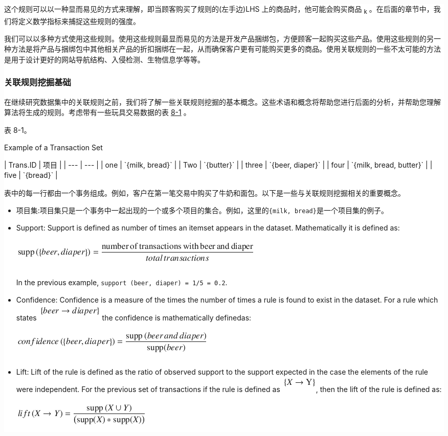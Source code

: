 这个规则可以以一种显而易见的方式来理解，即当顾客购买了规则的(左手边)LHS 上的商品时，他可能会购买商品 <sub>k</sub> 。在后面的章节中，我们将定义数学指标来捕捉这些规则的强度。

我们可以以多种方式使用这些规则。使用这些规则最显而易见的方法是开发产品捆绑包，方便顾客一起购买这些产品。使用这些规则的另一种方法是将产品与捆绑包中其他相关产品的折扣捆绑在一起，从而确保客户更有可能购买更多的商品。使用关联规则的一些不太可能的方法是用于设计更好的网站导航结构、入侵检测、生物信息学等等。

### 关联规则挖掘基础

在继续研究数据集中的关联规则之前，我们将了解一些关联规则挖掘的基本概念。这些术语和概念将帮助您进行后面的分析，并帮助您理解算法将生成的规则。考虑带有一些玩具交易数据的表 [8-1](#Tab1) 。

表 8-1。

Example of a Transaction Set

<colgroup><col> <col></colgroup> 
| Trans.ID | 项目 |
| --- | --- |
| one | `{milk, bread}` |
| Two | `{butter}` |
| three | `{beer, diaper}` |
| four | `{milk, bread, butter}` |
| five | `{bread}` |

表中的每一行都由一个事务组成。例如，客户在第一笔交易中购买了牛奶和面包。以下是一些与关联规则挖掘相关的重要概念。

*   项目集:项目集只是一个事务中一起出现的一个或多个项目的集合。例如，这里的`{milk, bread}`是一个项目集的例子。
*   Support: Support is defined as number of times an itemset appears in the dataset. Mathematically it is defined as:

    ![$$ \mathit{\operatorname{supp}}\left(\left\{ beer, diaper\right\}\right)=\frac{\mathrm{number}\kern0.17em \mathrm{of}\kern0.17em \mathrm{transactions}\kern0.17em \mathrm{with}\kern0.17em \mathrm{beer}\kern0.17em \mathrm{and}\kern0.17em \mathrm{diaper}}{total\kern0.17em transactions} $$](img/A448827_1_En_8_Chapter_Equb.gif)

    In the previous example, `support (beer, diaper) = 1/5 = 0.2`.
*   Confidence: Confidence is a measure of the times the number of times a rule is found to exist in the dataset. For a rule which states ![$$ \left\{ beer\to diaper\right\} $$](img/A448827_1_En_8_Chapter_IEq1.gif) the confidence is mathematically definedas:

    ![$$ confidence\left(\left\{ beer, diaper\right\}\right)=\frac{\mathit{\operatorname{supp}}\left( beer\kern0.17em and\kern0.17em diaper\right)}{\mathit{\operatorname{supp}}(beer)} $$](img/A448827_1_En_8_Chapter_Equc.gif)

*   Lift: Lift of the rule is defined as the ratio of observed support to the support expected in the case the elements of the rule were independent. For the previous set of transactions if the rule is defined as ![$$ \left\{X\to \mathrm{Y}\right\} $$](img/A448827_1_En_8_Chapter_IEq2.gif), then the lift of the rule is defined as:

    ![$$ lift\left(X\to Y\right)=\frac{\mathit{\operatorname{supp}}\left(X\cup Y\right)}{\left(\mathit{\operatorname{supp}}(X)\ast \mathit{\operatorname{supp}}(X)\right)} $$](img/A448827_1_En_8_Chapter_Equd.gif)
